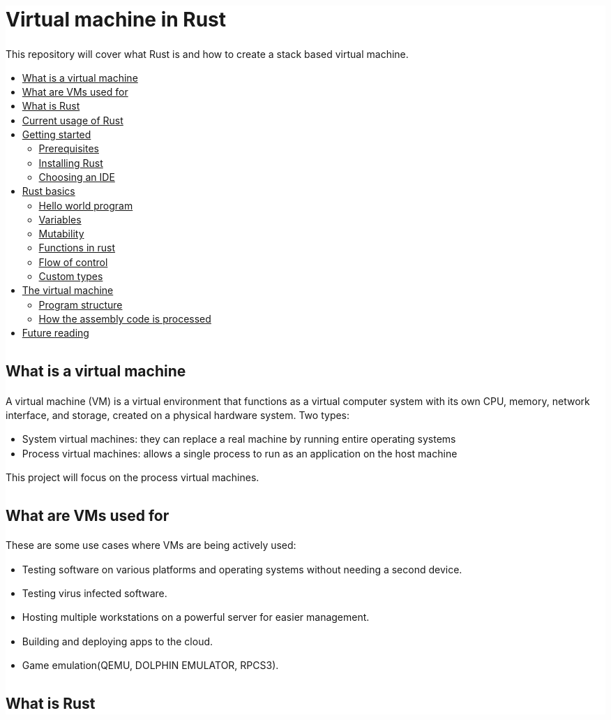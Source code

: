 # Virtual machine in Rust

This repository will cover what Rust is and how to create a stack based virtual machine.

- [What is a virtual machine](#what-is-a-virtual-machine)
- [What are VMs used for](#what-are-vms-used-for)
- [What is Rust](#what-is-rust)
- [Current usage of Rust](#current-usage-of-rust)
- [Getting started](#getting-started)
  - [Prerequisites](#prerequisites)
  - [Installing Rust](#installing-rust)
  - [Choosing an IDE](#choosing-an-ide)
- [Rust basics](#rust-basics)
  - [Hello world program](#hello-world-program)
  - [Variables](#variables)
  - [Mutability](#mutability)
  - [Functions in rust](#functions-in-rust)
  - [Flow of control](#flow-of-control)
  - [Custom types](#custom-types)
- [The virtual machine](#the-virtual-machine)
  - [Program structure](#program-structure)
  - [How the assembly code is processed](#how-the-assembly-code-is-processed)
- [Future reading](#future-reading)

## What is a virtual machine

A virtual machine (VM) is a virtual environment that functions as a virtual computer system with its own CPU, memory, network interface, and storage, created on a physical hardware system.
Two types:

- System virtual machines: they can replace a real machine by running entire operating systems
- Process virtual machines: allows a single process to run as an application on the host machine

This project will focus on the process virtual machines.

## What are VMs used for

These are some use cases where VMs are being actively used:

- Testing software on various platforms and operating systems without needing a second device.

- Testing virus infected software.

- Hosting multiple workstations on a powerful server for easier management.

- Building and deploying apps to the cloud.

- Game emulation(QEMU, DOLPHIN EMULATOR, RPCS3).

## What is Rust
